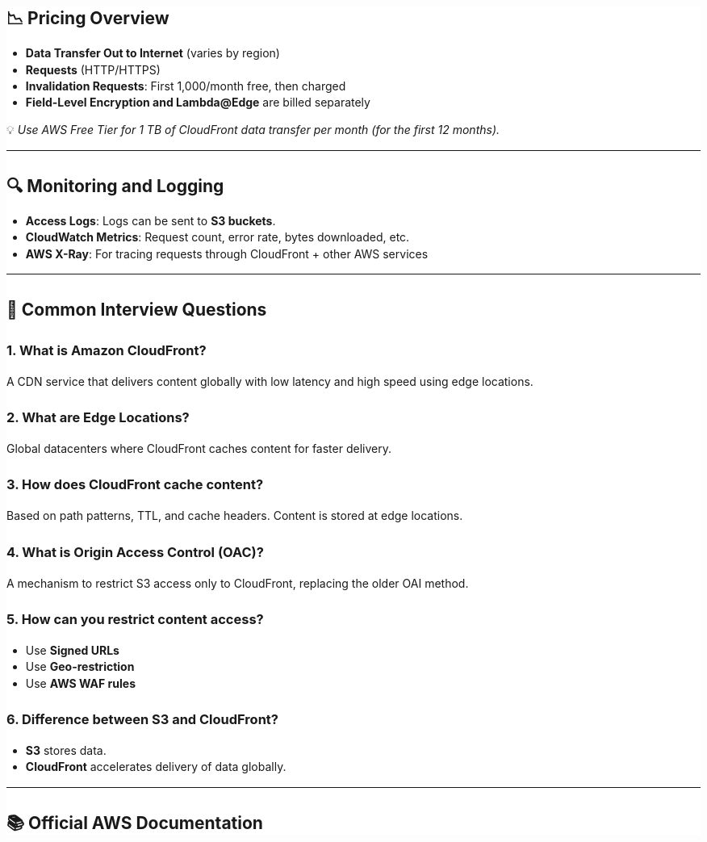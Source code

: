 ## 📉 **Pricing Overview**

* **Data Transfer Out to Internet** (varies by region)
* **Requests** (HTTP/HTTPS)
* **Invalidation Requests**: First 1,000/month free, then charged
* **Field-Level Encryption and Lambda\@Edge** are billed separately

💡 *Use AWS Free Tier for 1 TB of CloudFront data transfer per month (for the first 12 months).*

---

## 🔍 **Monitoring and Logging**

* **Access Logs**: Logs can be sent to **S3 buckets**.
* **CloudWatch Metrics**: Request count, error rate, bytes downloaded, etc.
* **AWS X-Ray**: For tracing requests through CloudFront + other AWS services

---

## 🧠 **Common Interview Questions**

### 1. What is Amazon CloudFront?

A CDN service that delivers content globally with low latency and high speed using edge locations.

### 2. What are Edge Locations?

Global datacenters where CloudFront caches content for faster delivery.

### 3. How does CloudFront cache content?

Based on path patterns, TTL, and cache headers. Content is stored at edge locations.

### 4. What is Origin Access Control (OAC)?

A mechanism to restrict S3 access only to CloudFront, replacing the older OAI method.

### 5. How can you restrict content access?

* Use **Signed URLs**
* Use **Geo-restriction**
* Use **AWS WAF rules**

### 6. Difference between S3 and CloudFront?

* **S3** stores data.
* **CloudFront** accelerates delivery of data globally.

---

## 📚 **Official AWS Documentation**
